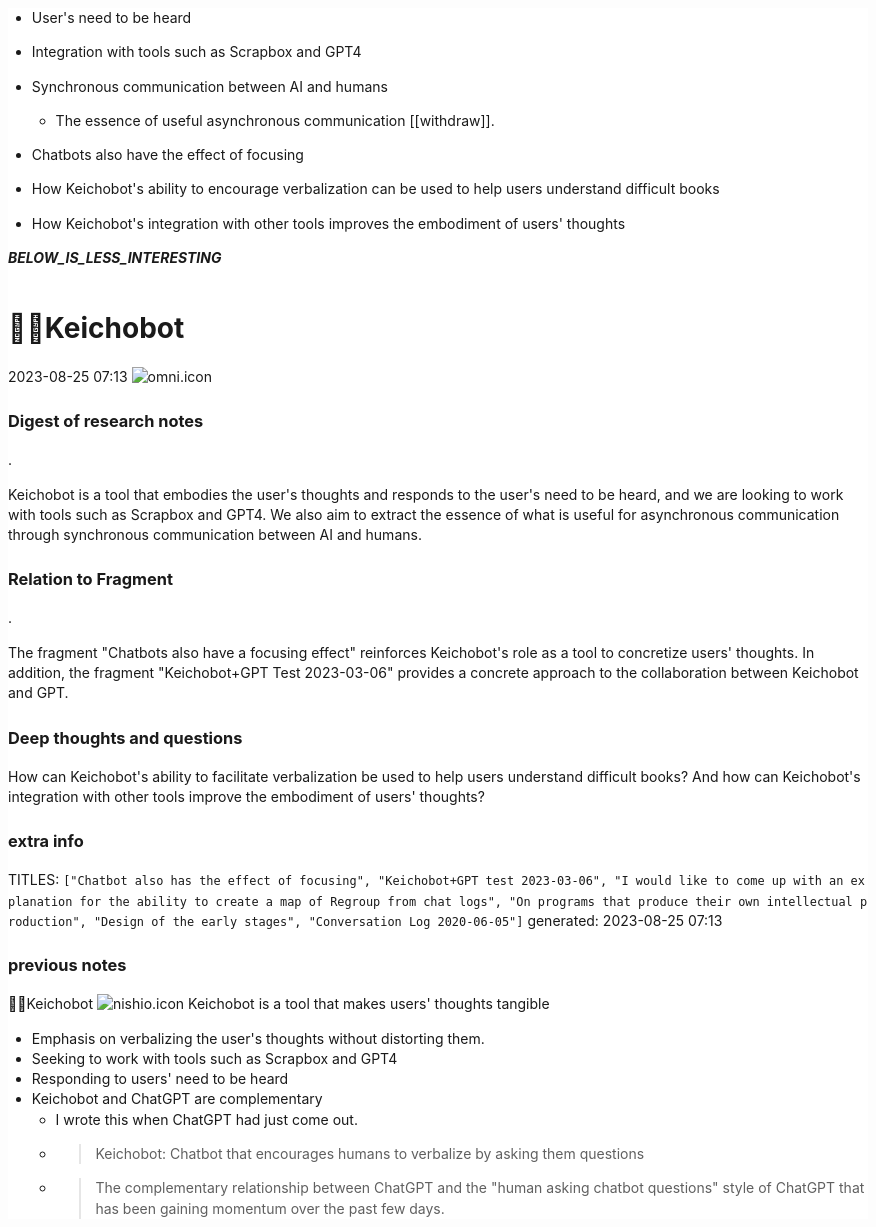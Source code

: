 - User's need to be heard
- Integration with tools such as Scrapbox and GPT4
- Synchronous communication between AI and humans
    - The essence of useful asynchronous communication [[withdraw]].

- Chatbots also have the effect of focusing
- How Keichobot's ability to encourage verbalization can be used to help users understand difficult books
- How Keichobot's integration with other tools improves the embodiment of users' thoughts

___BELOW_IS_LESS_INTERESTING___
# 🤖🔁Keichobot
 2023-08-25 07:13 <img src='https://scrapbox.io/api/pages/nishio-en/omni/icon' alt='omni.icon' height="19.5"/>
### Digest of research notes
.

Keichobot is a tool that embodies the user's thoughts and responds to the user's need to be heard, and we are looking to work with tools such as Scrapbox and GPT4. We also aim to extract the essence of what is useful for asynchronous communication through synchronous communication between AI and humans.

### Relation to Fragment
.

The fragment "Chatbots also have a focusing effect" reinforces Keichobot's role as a tool to concretize users' thoughts. In addition, the fragment "Keichobot+GPT Test 2023-03-06" provides a concrete approach to the collaboration between Keichobot and GPT.

### Deep thoughts and questions

How can Keichobot's ability to facilitate verbalization be used to help users understand difficult books? And how can Keichobot's integration with other tools improve the embodiment of users' thoughts?

### extra info
TITLES: `["Chatbot also has the effect of focusing", "Keichobot+GPT test 2023-03-06", "I would like to come up with an explanation for the ability to create a map of Regroup from chat logs", "On programs that produce their own intellectual production", "Design of the early stages", "Conversation Log 2020-06-05"]`
generated: 2023-08-25 07:13
### previous notes
🤖🔁Keichobot
<img src='https://scrapbox.io/api/pages/nishio-en/nishio/icon' alt='nishio.icon' height="19.5"/>
Keichobot is a tool that makes users' thoughts tangible
- Emphasis on verbalizing the user's thoughts without distorting them.
- Seeking to work with tools such as Scrapbox and GPT4
- Responding to users' need to be heard
- Keichobot and ChatGPT are complementary
    - I wrote this when ChatGPT had just come out.
    - > Keichobot: Chatbot that encourages humans to verbalize by asking them questions
    - > The complementary relationship between ChatGPT and the "human asking chatbot questions" style of ChatGPT that has been gaining momentum over the past few days.
